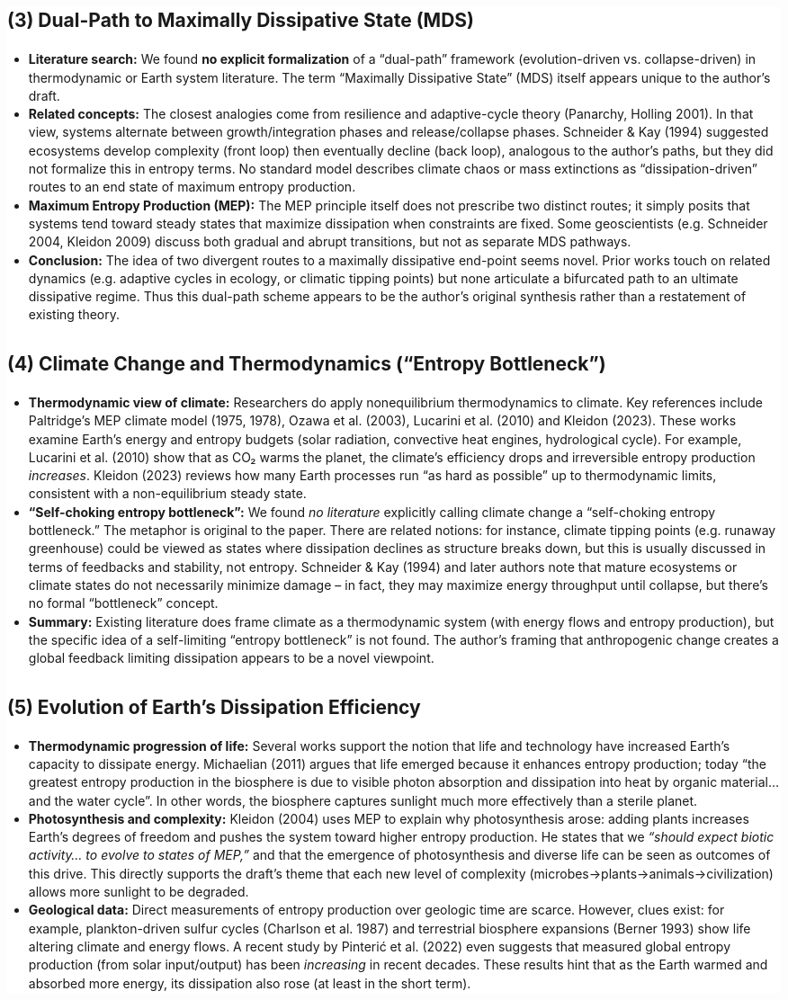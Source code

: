 ## (3) Dual-Path to Maximally Dissipative State (MDS)

*   **Literature search:** We found **no explicit formalization** of a “dual-path” framework (evolution-driven vs. collapse-driven) in thermodynamic or Earth system literature. The term “Maximally Dissipative State” (MDS) itself appears unique to the author’s draft.
*   **Related concepts:** The closest analogies come from resilience and adaptive-cycle theory (Panarchy, Holling 2001). In that view, systems alternate between growth/integration phases and release/collapse phases. Schneider & Kay (1994) suggested ecosystems develop complexity (front loop) then eventually decline (back loop), analogous to the author’s paths, but they did not formalize this in entropy terms. No standard model describes climate chaos or mass extinctions as “dissipation-driven” routes to an end state of maximum entropy production.
*   **Maximum Entropy Production (MEP):** The MEP principle itself does not prescribe two distinct routes; it simply posits that systems tend toward steady states that maximize dissipation when constraints are fixed. Some geoscientists (e.g. Schneider 2004, Kleidon 2009) discuss both gradual and abrupt transitions, but not as separate MDS pathways.
*   **Conclusion:** The idea of two divergent routes to a maximally dissipative end-point seems novel. Prior works touch on related dynamics (e.g. adaptive cycles in ecology, or climatic tipping points) but none articulate a bifurcated path to an ultimate dissipative regime. Thus this dual-path scheme appears to be the author’s original synthesis rather than a restatement of existing theory.

## (4) Climate Change and Thermodynamics (“Entropy Bottleneck”)

*   **Thermodynamic view of climate:** Researchers do apply nonequilibrium thermodynamics to climate. Key references include Paltridge’s MEP climate model (1975, 1978), Ozawa et al. (2003), Lucarini et al. (2010) and Kleidon (2023). These works examine Earth’s energy and entropy budgets (solar radiation, convective heat engines, hydrological cycle). For example, Lucarini et al. (2010) show that as CO₂ warms the planet, the climate’s efficiency drops and irreversible entropy production _increases_. Kleidon (2023) reviews how many Earth processes run “as hard as possible” up to thermodynamic limits, consistent with a non-equilibrium steady state.
*   **“Self-choking entropy bottleneck”:** We found _no literature_ explicitly calling climate change a “self-choking entropy bottleneck.” The metaphor is original to the paper. There are related notions: for instance, climate tipping points (e.g. runaway greenhouse) could be viewed as states where dissipation declines as structure breaks down, but this is usually discussed in terms of feedbacks and stability, not entropy. Schneider & Kay (1994) and later authors note that mature ecosystems or climate states do not necessarily minimize damage – in fact, they may maximize energy throughput until collapse, but there’s no formal “bottleneck” concept.
*   **Summary:** Existing literature does frame climate as a thermodynamic system (with energy flows and entropy production), but the specific idea of a self-limiting “entropy bottleneck” is not found. The author’s framing that anthropogenic change creates a global feedback limiting dissipation appears to be a novel viewpoint.

## (5) Evolution of Earth’s Dissipation Efficiency

*   **Thermodynamic progression of life:** Several works support the notion that life and technology have increased Earth’s capacity to dissipate energy. Michaelian (2011) argues that life emerged because it enhances entropy production; today “the greatest entropy production in the biosphere is due to visible photon absorption and dissipation into heat by organic material…and the water cycle”. In other words, the biosphere captures sunlight much more effectively than a sterile planet.
*   **Photosynthesis and complexity:** Kleidon (2004) uses MEP to explain why photosynthesis arose: adding plants increases Earth’s degrees of freedom and pushes the system toward higher entropy production. He states that we _“should expect biotic activity… to evolve to states of MEP,”_ and that the emergence of photosynthesis and diverse life can be seen as outcomes of this drive. This directly supports the draft’s theme that each new level of complexity (microbes→plants→animals→civilization) allows more sunlight to be degraded.
*   **Geological data:** Direct measurements of entropy production over geologic time are scarce. However, clues exist: for example, plankton-driven sulfur cycles (Charlson et al. 1987) and terrestrial biosphere expansions (Berner 1993) show life altering climate and energy flows. A recent study by Pinterić et al. (2022) even suggests that measured global entropy production (from solar input/output) has been _increasing_ in recent decades. These results hint that as the Earth warmed and absorbed more energy, its dissipation also rose (at least in the short term).